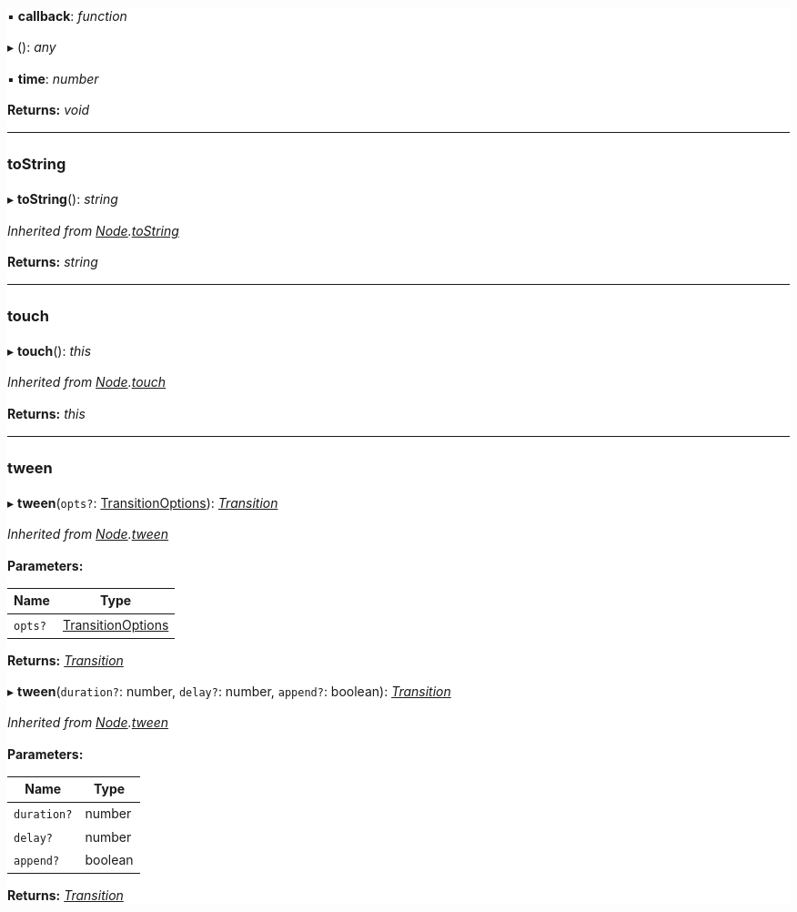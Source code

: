 ▪ **callback**: *function*

▸ (): *any*

▪ **time**: *number*

**Returns:** *void*

___

###  toString

▸ **toString**(): *string*

*Inherited from [Node](node.md).[toString](node.md#tostring)*

**Returns:** *string*

___

###  touch

▸ **touch**(): *this*

*Inherited from [Node](node.md).[touch](node.md#touch)*

**Returns:** *this*

___

###  tween

▸ **tween**(`opts?`: [TransitionOptions](../globals.md#transitionoptions)): *[Transition](transition.md)*

*Inherited from [Node](node.md).[tween](node.md#tween)*

**Parameters:**

Name | Type |
------ | ------ |
`opts?` | [TransitionOptions](../globals.md#transitionoptions) |

**Returns:** *[Transition](transition.md)*

▸ **tween**(`duration?`: number, `delay?`: number, `append?`: boolean): *[Transition](transition.md)*

*Inherited from [Node](node.md).[tween](node.md#tween)*

**Parameters:**

Name | Type |
------ | ------ |
`duration?` | number |
`delay?` | number |
`append?` | boolean |

**Returns:** *[Transition](transition.md)*
